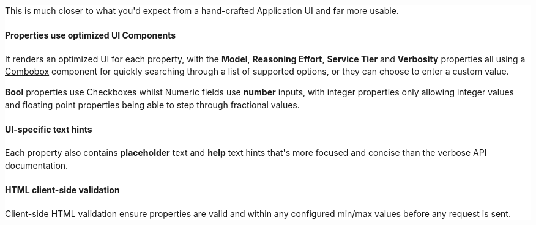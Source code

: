 This is much closer to what you'd expect from a hand-crafted Application UI and far more usable. 

#### Properties use optimized UI Components

It renders an optimized UI for each property, with the **Model**, **Reasoning Effort**, **Service Tier** and **Verbosity** properties all using a [Combobox](https://docs.servicestack.net/vue/combobox) component for 
quickly searching through a list of supported options, or they can choose to enter a custom value. 

**Bool** properties use Checkboxes whilst Numeric fields use **number** inputs, with integer properties only allowing
integer values and floating point properties being able to step through fractional values.

#### UI-specific text hints

Each property also contains **placeholder** text and **help** text hints that's more focused and concise than the 
verbose API documentation.

#### HTML client-side validation

Client-side HTML validation ensure properties are valid and within any configured min/max values before any request is sent.
